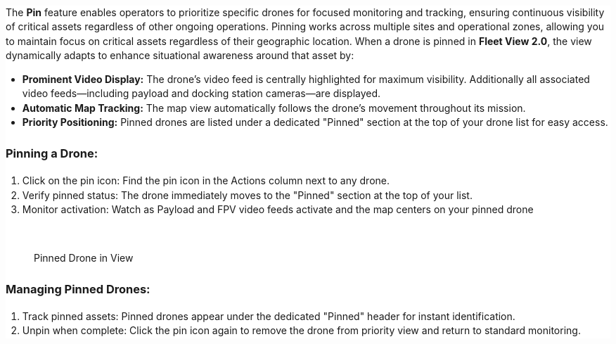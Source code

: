 The **Pin** feature enables operators to prioritize specific drones for focused monitoring and tracking, ensuring continuous visibility of critical assets regardless of other ongoing operations. Pinning works across multiple sites and operational zones, allowing you to maintain focus on critical assets regardless of their geographic location. When a drone is pinned in **Fleet View 2.0**, the view dynamically adapts to enhance situational awareness around that asset by:

* **Prominent Video Display:** The drone’s video feed is centrally highlighted for maximum visibility. Additionally all associated video feeds—including payload and docking station cameras—are displayed.
* **Automatic Map Tracking:** The map view automatically follows the drone’s movement throughout its mission.
* **Priority Positioning:** Pinned drones are listed under a dedicated "Pinned" section at the top of your drone list for easy access.

### Pinning a Drone:

1. Click on the pin icon: Find the pin icon in the Actions column next to any drone.
2. Verify pinned status: The drone immediately moves to the "Pinned" section at the top of your list.
3. Monitor activation: Watch as Payload and FPV video feeds activate and the map centers on your pinned drone

<figure><img src="../../../.gitbook/assets/Image 28-05-25 at 6.46 PM.jpeg" alt=""><figcaption><p>Pinned Drone in View</p></figcaption></figure>

### Managing Pinned Drones:

1. Track pinned assets: Pinned drones appear under the dedicated "Pinned" header for instant identification.
2. Unpin when complete: Click the pin icon again to remove the drone from priority view and return to standard monitoring.
